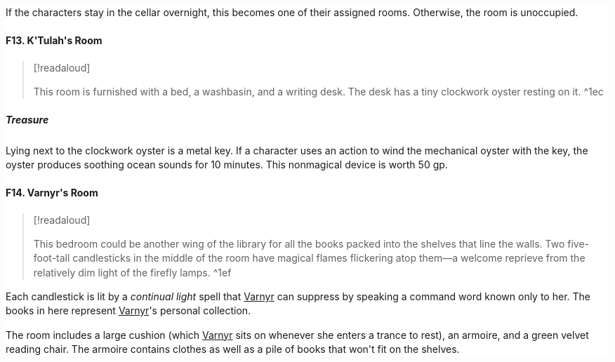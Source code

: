 If the characters stay in the cellar overnight, this becomes one of their assigned rooms. Otherwise, the room is unoccupied.

#### F13. K'Tulah's Room

> [!readaloud] 
> 
> This room is furnished with a bed, a washbasin, and a writing desk. The desk has a tiny clockwork oyster resting on it.
^1ec

##### Treasure

Lying next to the clockwork oyster is a metal key. If a character uses an action to wind the mechanical oyster with the key, the oyster produces soothing ocean sounds for 10 minutes. This nonmagical device is worth 50 gp.

#### F14. Varnyr's Room

> [!readaloud] 
> 
> This bedroom could be another wing of the library for all the books packed into the shelves that line the walls. Two five-foot-tall candlesticks in the middle of the room have magical flames flickering atop them—a welcome reprieve from the relatively dim light of the firefly lamps.
^1ef

Each candlestick is lit by a *continual light* spell that [Varnyr](/3-Mechanics/CLI/bestiary/npc/varnyr-cm.md) can suppress by speaking a command word known only to her. The books in here represent [Varnyr](/3-Mechanics/CLI/bestiary/npc/varnyr-cm.md)'s personal collection.

The room includes a large cushion (which [Varnyr](/3-Mechanics/CLI/bestiary/npc/varnyr-cm.md) sits on whenever she enters a trance to rest), an armoire, and a green velvet reading chair. The armoire contains clothes as well as a pile of books that won't fit on the shelves.